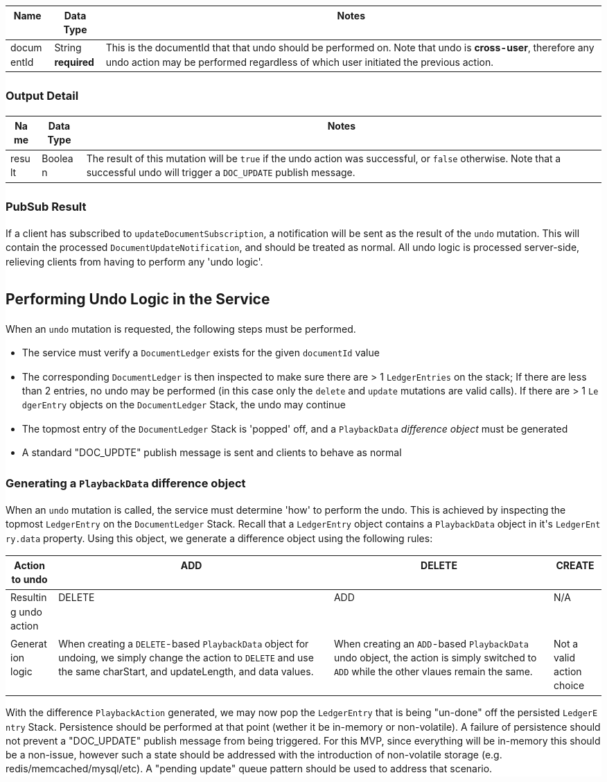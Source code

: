 |Name|Data Type|Notes|
|-|-|-|
|documentId|String **required**|This is the documentId that that undo should be performed on. Note that undo is **cross-user**, therefore any undo action may be performed regardless of which user initiated the previous action.|

### Output Detail

|Name|Data Type|Notes|
|-|-|-|
|result|Boolean|The result of this mutation will be `true` if the undo action was successful, or `false` otherwise. Note that a successful undo will trigger a `DOC_UPDATE` publish message.|

### PubSub Result

If a client has subscribed to `updateDocumentSubscription`, a notification will be sent as the result of the `undo` mutation. This will contain the processed `DocumentUpdateNotification`, and should be treated as normal. All undo logic is processed server-side, relieving clients from having to perform any 'undo logic'.

## Performing Undo Logic in the Service

When an `undo` mutation is requested, the following steps must be performed.

- The service must verify a `DocumentLedger` exists for the given `documentId` value

- The corresponding `DocumentLedger` is then inspected to make sure there are > 1 `LedgerEntries` on the stack; If there are less than 2 entries, no undo may be performed (in this case only the `delete` and `update` mutations are valid calls). If there are > 1 `LedgerEntry` objects on the `DocumentLedger` Stack, the undo may continue

- The topmost entry of the `DocumentLedger` Stack is 'popped' off, and a `PlaybackData` *difference object* must be generated

- A standard "DOC_UPDTE" publish message is sent and clients to behave as normal

### Generating a `PlaybackData` difference object

When an `undo` mutation is called, the service must determine 'how' to perform the undo. This is achieved by inspecting the topmost `LedgerEntry` on the `DocumentLedger` Stack. Recall that a `LedgerEntry` object contains a `PlaybackData` object in it's `LedgerEntry.data` property. Using this object, we generate a difference object using the following rules:

|Action to undo|ADD|DELETE|CREATE|
|-|-|-|-
|Resulting undo action|DELETE|ADD|N/A|
|Generation logic|When creating a `DELETE`-based `PlaybackData` object for undoing, we simply change the action to `DELETE` and use the same charStart, and updateLength, and data values.|When creating an `ADD`-based `PlaybackData` undo object, the action is simply switched to `ADD` while the other vlaues remain the same.|Not a valid action choice|

With the difference `PlaybackAction` generated, we may now pop the `LedgerEntry` that is being "un-done" off the persisted `LedgerEntry` Stack. Persistence should be performed at that point (wether it be in-memory or non-volatile). A failure of persistence should not prevent a "DOC_UPDATE" publish message from being triggered.  For this MVP, since everything will be in-memory this should be a non-issue, however such a state should be addressed with the introduction of non-volatile storage (e.g. redis/memcached/mysql/etc). A "pending update" queue pattern should be used to address that scenario.
